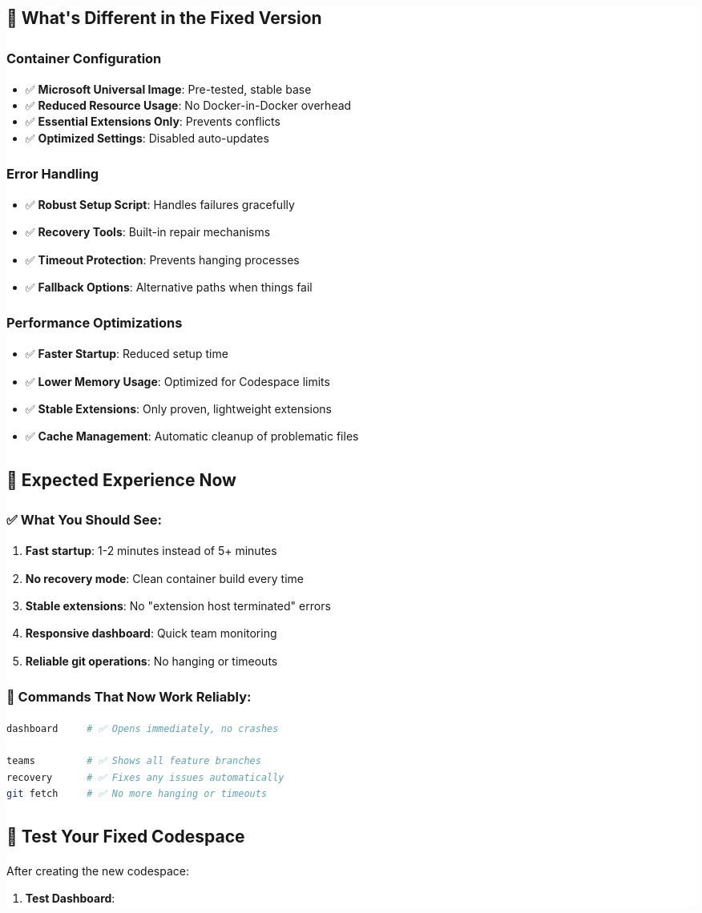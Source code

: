 ## 🔧 **What's Different in the Fixed Version**

### **Container Configuration**

- ✅ **Microsoft Universal Image**: Pre-tested, stable base
- ✅ **Reduced Resource Usage**: No Docker-in-Docker overhead
- ✅ **Essential Extensions Only**: Prevents conflicts
- ✅ **Optimized Settings**: Disabled auto-updates

### **Error Handling**

- ✅ **Robust Setup Script**: Handles failures gracefully

- ✅ **Recovery Tools**: Built-in repair mechanisms
- ✅ **Timeout Protection**: Prevents hanging processes
- ✅ **Fallback Options**: Alternative paths when things fail

### **Performance Optimizations**

- ✅ **Faster Startup**: Reduced setup time

- ✅ **Lower Memory Usage**: Optimized for Codespace limits
- ✅ **Stable Extensions**: Only proven, lightweight extensions
- ✅ **Cache Management**: Automatic cleanup of problematic files

## 🚀 **Expected Experience Now**

### **✅ What You Should See:**

1. **Fast startup**: 1-2 minutes instead of 5+ minutes
2. **No recovery mode**: Clean container build every time
3. **Stable extensions**: No "extension host terminated" errors
4. **Responsive dashboard**: Quick team monitoring

5. **Reliable git operations**: No hanging or timeouts

### **🎯 Commands That Now Work Reliably:**

```bash
dashboard     # ✅ Opens immediately, no crashes

teams         # ✅ Shows all feature branches
recovery      # ✅ Fixes any issues automatically
git fetch     # ✅ No more hanging or timeouts

```

## 🧪 **Test Your Fixed Codespace**

After creating the new codespace:

1. **Test Dashboard**:
